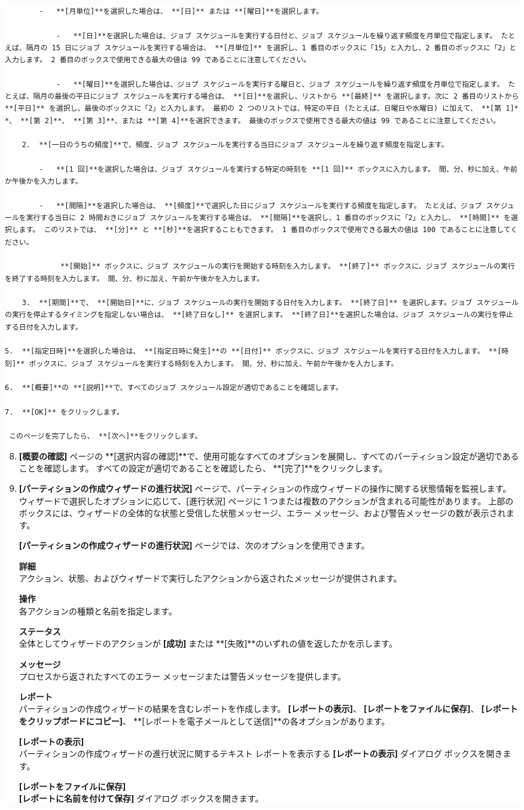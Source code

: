             -   **[月単位]**を選択した場合は、 **[日]** または **[曜日]**を選択します。  
  
                -   **[日]**を選択した場合は、ジョブ スケジュールを実行する日付と、ジョブ スケジュールを繰り返す頻度を月単位で指定します。 たとえば、隔月の 15 日にジョブ スケジュールを実行する場合は、 **[月単位]** を選択し、1 番目のボックスに「15」と入力し、2 番目のボックスに「2」と入力します。 2 番目のボックスで使用できる最大の値は 99 であることに注意してください。  
  
                -   **[曜日]**を選択した場合は、ジョブ スケジュールを実行する曜日と、ジョブ スケジュールを繰り返す頻度を月単位で指定します。 たとえば、隔月の最後の平日にジョブ スケジュールを実行する場合は、 **[日]**を選択し、リストから **[最終]** を選択します。次に 2 番目のリストから **[平日]** を選択し、最後のボックスに「2」と入力します。 最初の 2 つのリストでは、特定の平日 (たとえば、日曜日や水曜日) に加えて、 **[第 1]**、 **[第 2]**、 **[第 3]**、または **[第 4]**を選択できます。 最後のボックスで使用できる最大の値は 99 であることに注意してください。  
  
        2.  **[一日のうちの頻度]**で、頻度、ジョブ スケジュールを実行する当日にジョブ スケジュールを繰り返す頻度を指定します。  
  
            -   **[1 回]**を選択した場合は、ジョブ スケジュールを実行する特定の時刻を **[1 回]** ボックスに入力します。 間、分、秒に加え、午前か午後かを入力します。  
  
            -   **[間隔]**を選択した場合は、 **[頻度]**で選択した日にジョブ スケジュールを実行する頻度を指定します。 たとえば、ジョブ スケジュールを実行する当日に 2 時間おきにジョブ スケジュールを実行する場合は、 **[間隔]**を選択し、1 番目のボックスに「2」と入力し、 **[時間]** を選択します。 このリストでは、 **[分]** と **[秒]**を選択することもできます。 1 番目のボックスで使用できる最大の値は 100 であることに注意してください。  
  
                 **[開始]** ボックスに、ジョブ スケジュールの実行を開始する時刻を入力します。 **[終了]** ボックスに、ジョブ スケジュールの実行を終了する時刻を入力します。 間、分、秒に加え、午前か午後かを入力します。  
  
        3.  **[期間]**で、 **[開始日]**に、ジョブ スケジュールの実行を開始する日付を入力します。 **[終了日]** を選択します。ジョブ スケジュールの実行を停止するタイミングを指定しない場合は、 **[終了日なし]** を選択します。 **[終了日]**を選択した場合は、ジョブ スケジュールの実行を停止する日付を入力します。  
  
    5.  **[指定日時]**を選択した場合は、 **[指定日時に発生]**の **[日付]** ボックスに、ジョブ スケジュールを実行する日付を入力します。 **[時刻]** ボックスに、ジョブ スケジュールを実行する時刻を入力します。 間、分、秒に加え、午前か午後かを入力します。  
  
    6.  **[概要]**の **[説明]**で、すべてのジョブ スケジュール設定が適切であることを確認します。  
  
    7.  **[OK]** をクリックします。  
  
     このページを完了したら、 **[次へ]**をクリックします。  
  
8.  **[概要の確認]** ページの **[選択内容の確認]**で、使用可能なすべてのオプションを展開し、すべてのパーティション設定が適切であることを確認します。 すべての設定が適切であることを確認したら、 **[完了]**をクリックします。  
  
9. **[パーティションの作成ウィザードの進行状況]** ページで、パーティションの作成ウィザードの操作に関する状態情報を監視します。 ウィザードで選択したオプションに応じて、[進行状況] ページに 1 つまたは複数のアクションが含まれる可能性があります。 上部のボックスには、ウィザードの全体的な状態と受信した状態メッセージ、エラー メッセージ、および警告メッセージの数が表示されます。  
  
     **[パーティションの作成ウィザードの進行状況]** ページでは、次のオプションを使用できます。  
  
     **詳細**  
     アクション、状態、およびウィザードで実行したアクションから返されたメッセージが提供されます。  
  
     **操作**  
     各アクションの種類と名前を指定します。  
  
     **ステータス**  
     全体としてウィザードのアクションが **[成功]** または **[失敗]**のいずれの値を返したかを示します。  
  
     **メッセージ**  
     プロセスから返されたすべてのエラー メッセージまたは警告メッセージを提供します。  
  
     **レポート**  
     パーティションの作成ウィザードの結果を含むレポートを作成します。 **[レポートの表示]**、 **[レポートをファイルに保存]**、 **[レポートをクリップボードにコピー]**、 **[レポートを電子メールとして送信]**の各オプションがあります。  
  
     **[レポートの表示]**  
     パーティションの作成ウィザードの進行状況に関するテキスト レポートを表示する **[レポートの表示]** ダイアログ ボックスを開きます。  
  
     **[レポートをファイルに保存]**  
     **[レポートに名前を付けて保存]** ダイアログ ボックスを開きます。  
  